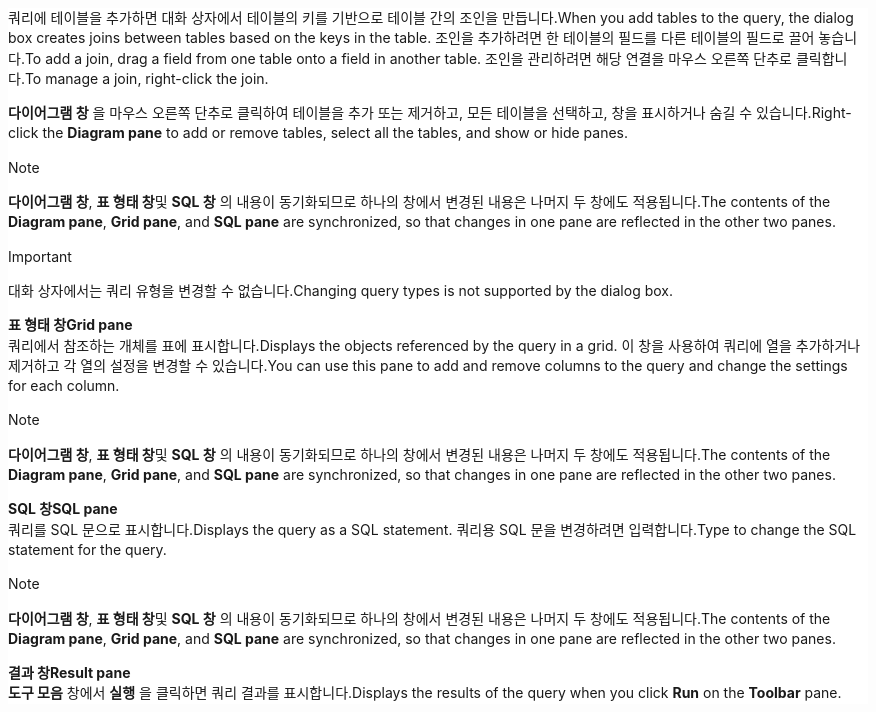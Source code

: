  <span data-ttu-id="b7fea-182">쿼리에 테이블을 추가하면 대화 상자에서 테이블의 키를 기반으로 테이블 간의 조인을 만듭니다.</span><span class="sxs-lookup"><span data-stu-id="b7fea-182">When you add tables to the query, the dialog box creates joins between tables based on the keys in the table.</span></span> <span data-ttu-id="b7fea-183">조인을 추가하려면 한 테이블의 필드를 다른 테이블의 필드로 끌어 놓습니다.</span><span class="sxs-lookup"><span data-stu-id="b7fea-183">To add a join, drag a field from one table onto a field in another table.</span></span> <span data-ttu-id="b7fea-184">조인을 관리하려면 해당 연결을 마우스 오른쪽 단추로 클릭합니다.</span><span class="sxs-lookup"><span data-stu-id="b7fea-184">To manage a join, right-click the join.</span></span>  
  
 <span data-ttu-id="b7fea-185">**다이어그램 창** 을 마우스 오른쪽 단추로 클릭하여 테이블을 추가 또는 제거하고, 모든 테이블을 선택하고, 창을 표시하거나 숨길 수 있습니다.</span><span class="sxs-lookup"><span data-stu-id="b7fea-185">Right-click the **Diagram pane** to add or remove tables, select all the tables, and show or hide panes.</span></span>  
  
> [!NOTE]  
>  <span data-ttu-id="b7fea-186">**다이어그램 창**, **표 형태 창**및 **SQL 창** 의 내용이 동기화되므로 하나의 창에서 변경된 내용은 나머지 두 창에도 적용됩니다.</span><span class="sxs-lookup"><span data-stu-id="b7fea-186">The contents of the **Diagram pane**, **Grid pane**, and **SQL pane** are synchronized, so that changes in one pane are reflected in the other two panes.</span></span>  
  
> [!IMPORTANT]  
>  <span data-ttu-id="b7fea-187">대화 상자에서는 쿼리 유형을 변경할 수 없습니다.</span><span class="sxs-lookup"><span data-stu-id="b7fea-187">Changing query types is not supported by the dialog box.</span></span>  
  
 <span data-ttu-id="b7fea-188">**표 형태 창**</span><span class="sxs-lookup"><span data-stu-id="b7fea-188">**Grid pane**</span></span>  
 <span data-ttu-id="b7fea-189">쿼리에서 참조하는 개체를 표에 표시합니다.</span><span class="sxs-lookup"><span data-stu-id="b7fea-189">Displays the objects referenced by the query in a grid.</span></span> <span data-ttu-id="b7fea-190">이 창을 사용하여 쿼리에 열을 추가하거나 제거하고 각 열의 설정을 변경할 수 있습니다.</span><span class="sxs-lookup"><span data-stu-id="b7fea-190">You can use this pane to add and remove columns to the query and change the settings for each column.</span></span>  
  
> [!NOTE]  
>  <span data-ttu-id="b7fea-191">**다이어그램 창**, **표 형태 창**및 **SQL 창** 의 내용이 동기화되므로 하나의 창에서 변경된 내용은 나머지 두 창에도 적용됩니다.</span><span class="sxs-lookup"><span data-stu-id="b7fea-191">The contents of the **Diagram pane**, **Grid pane**, and **SQL pane** are synchronized, so that changes in one pane are reflected in the other two panes.</span></span>  
  
 <span data-ttu-id="b7fea-192">**SQL 창**</span><span class="sxs-lookup"><span data-stu-id="b7fea-192">**SQL pane**</span></span>  
 <span data-ttu-id="b7fea-193">쿼리를 SQL 문으로 표시합니다.</span><span class="sxs-lookup"><span data-stu-id="b7fea-193">Displays the query as a SQL statement.</span></span> <span data-ttu-id="b7fea-194">쿼리용 SQL 문을 변경하려면 입력합니다.</span><span class="sxs-lookup"><span data-stu-id="b7fea-194">Type to change the SQL statement for the query.</span></span>  
  
> [!NOTE]  
>  <span data-ttu-id="b7fea-195">**다이어그램 창**, **표 형태 창**및 **SQL 창** 의 내용이 동기화되므로 하나의 창에서 변경된 내용은 나머지 두 창에도 적용됩니다.</span><span class="sxs-lookup"><span data-stu-id="b7fea-195">The contents of the **Diagram pane**, **Grid pane**, and **SQL pane** are synchronized, so that changes in one pane are reflected in the other two panes.</span></span>  
  
 <span data-ttu-id="b7fea-196">**결과 창**</span><span class="sxs-lookup"><span data-stu-id="b7fea-196">**Result pane**</span></span>  
 <span data-ttu-id="b7fea-197">**도구 모음** 창에서 **실행** 을 클릭하면 쿼리 결과를 표시합니다.</span><span class="sxs-lookup"><span data-stu-id="b7fea-197">Displays the results of the query when you click **Run** on the **Toolbar** pane.</span></span>  
  
